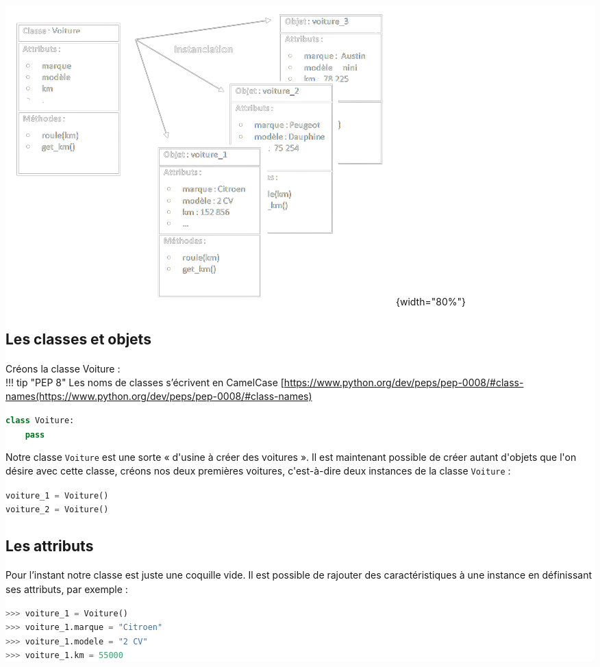 ![Instanciation d'une classe d'objets Voiture](assets/1-instanciation-classe-voiture-dark-mode.png#only-dark){width="80%"}

##	Les classes et objets

Créons la classe Voiture :   
!!! tip "PEP 8" 
    Les noms de classes s’écrivent en CamelCase [https://www.python.org/dev/peps/pep-0008/#class-names(https://www.python.org/dev/peps/pep-0008/#class-names)
  
``` py
class Voiture:
    pass
```


Notre classe `Voiture` est une sorte « d'usine à créer des voitures ». Il est maintenant possible de créer autant d'objets que l'on désire avec cette classe, créons nos deux premières voitures, c'est-à-dire deux instances de la classe `Voiture` :

``` py
voiture_1 = Voiture()
voiture_2 = Voiture()
```

##	Les attributs

Pour l’instant notre classe est juste une coquille vide. Il est possible de rajouter des caractéristiques à une instance en définissant ses attributs, par exemple : 

``` py
>>> voiture_1 = Voiture()
>>> voiture_1.marque = "Citroen"
>>> voiture_1.modele = "2 CV"
>>> voiture_1.km = 55000
```

